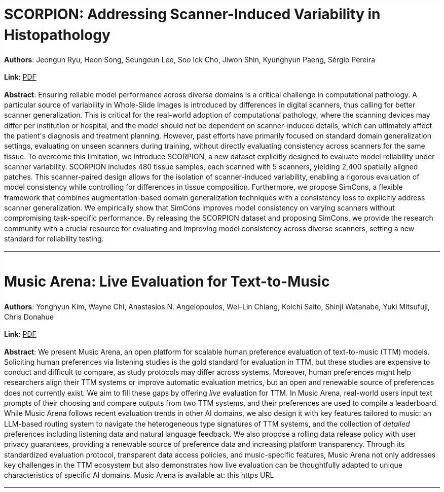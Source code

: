# SCORPION: Addressing Scanner-Induced Variability in Histopathology 

**Authors**: Jeongun Ryu, Heon Song, Seungeun Lee, Soo Ick Cho, Jiwon Shin, Kyunghyun Paeng, Sérgio Pereira  

**Link**: [PDF](https://arxiv.org/pdf/2507.20907)  

**Abstract**: Ensuring reliable model performance across diverse domains is a critical challenge in computational pathology. A particular source of variability in Whole-Slide Images is introduced by differences in digital scanners, thus calling for better scanner generalization. This is critical for the real-world adoption of computational pathology, where the scanning devices may differ per institution or hospital, and the model should not be dependent on scanner-induced details, which can ultimately affect the patient's diagnosis and treatment planning. However, past efforts have primarily focused on standard domain generalization settings, evaluating on unseen scanners during training, without directly evaluating consistency across scanners for the same tissue. To overcome this limitation, we introduce SCORPION, a new dataset explicitly designed to evaluate model reliability under scanner variability. SCORPION includes 480 tissue samples, each scanned with 5 scanners, yielding 2,400 spatially aligned patches. This scanner-paired design allows for the isolation of scanner-induced variability, enabling a rigorous evaluation of model consistency while controlling for differences in tissue composition. Furthermore, we propose SimCons, a flexible framework that combines augmentation-based domain generalization techniques with a consistency loss to explicitly address scanner generalization. We empirically show that SimCons improves model consistency on varying scanners without compromising task-specific performance. By releasing the SCORPION dataset and proposing SimCons, we provide the research community with a crucial resource for evaluating and improving model consistency across diverse scanners, setting a new standard for reliability testing. 

---
# Music Arena: Live Evaluation for Text-to-Music 

**Authors**: Yonghyun Kim, Wayne Chi, Anastasios N. Angelopoulos, Wei-Lin Chiang, Koichi Saito, Shinji Watanabe, Yuki Mitsufuji, Chris Donahue  

**Link**: [PDF](https://arxiv.org/pdf/2507.20900)  

**Abstract**: We present Music Arena, an open platform for scalable human preference evaluation of text-to-music (TTM) models. Soliciting human preferences via listening studies is the gold standard for evaluation in TTM, but these studies are expensive to conduct and difficult to compare, as study protocols may differ across systems. Moreover, human preferences might help researchers align their TTM systems or improve automatic evaluation metrics, but an open and renewable source of preferences does not currently exist. We aim to fill these gaps by offering *live* evaluation for TTM. In Music Arena, real-world users input text prompts of their choosing and compare outputs from two TTM systems, and their preferences are used to compile a leaderboard. While Music Arena follows recent evaluation trends in other AI domains, we also design it with key features tailored to music: an LLM-based routing system to navigate the heterogeneous type signatures of TTM systems, and the collection of *detailed* preferences including listening data and natural language feedback. We also propose a rolling data release policy with user privacy guarantees, providing a renewable source of preference data and increasing platform transparency. Through its standardized evaluation protocol, transparent data access policies, and music-specific features, Music Arena not only addresses key challenges in the TTM ecosystem but also demonstrates how live evaluation can be thoughtfully adapted to unique characteristics of specific AI domains.
Music Arena is available at: this https URL 

---